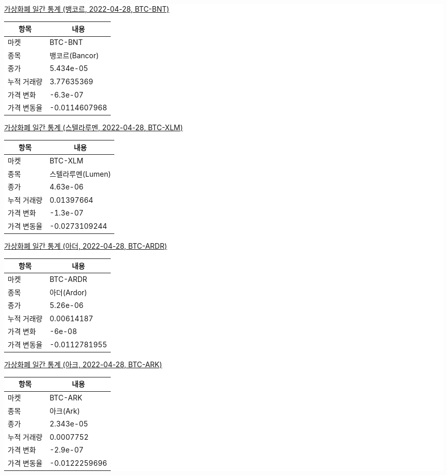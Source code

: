 
[가상화폐 일간 통계 (뱅코르, 2022-04-28, BTC-BNT)](BTC-BNT-daily-candle-10days.html)

|항목|내용|
|--|--|
|마켓|BTC-BNT|
|종목|뱅코르(Bancor)|
|종가|5.434e-05|
|누적 거래량|3.77635369|
|가격 변화|-6.3e-07|
|가격 변동율|-0.0114607968|


[가상화폐 일간 통계 (스텔라루멘, 2022-04-28, BTC-XLM)](BTC-XLM-daily-candle-10days.html)

|항목|내용|
|--|--|
|마켓|BTC-XLM|
|종목|스텔라루멘(Lumen)|
|종가|4.63e-06|
|누적 거래량|0.01397664|
|가격 변화|-1.3e-07|
|가격 변동율|-0.0273109244|


[가상화폐 일간 통계 (아더, 2022-04-28, BTC-ARDR)](BTC-ARDR-daily-candle-10days.html)

|항목|내용|
|--|--|
|마켓|BTC-ARDR|
|종목|아더(Ardor)|
|종가|5.26e-06|
|누적 거래량|0.00614187|
|가격 변화|-6e-08|
|가격 변동율|-0.0112781955|


[가상화폐 일간 통계 (아크, 2022-04-28, BTC-ARK)](BTC-ARK-daily-candle-10days.html)

|항목|내용|
|--|--|
|마켓|BTC-ARK|
|종목|아크(Ark)|
|종가|2.343e-05|
|누적 거래량|0.0007752|
|가격 변화|-2.9e-07|
|가격 변동율|-0.0122259696|

